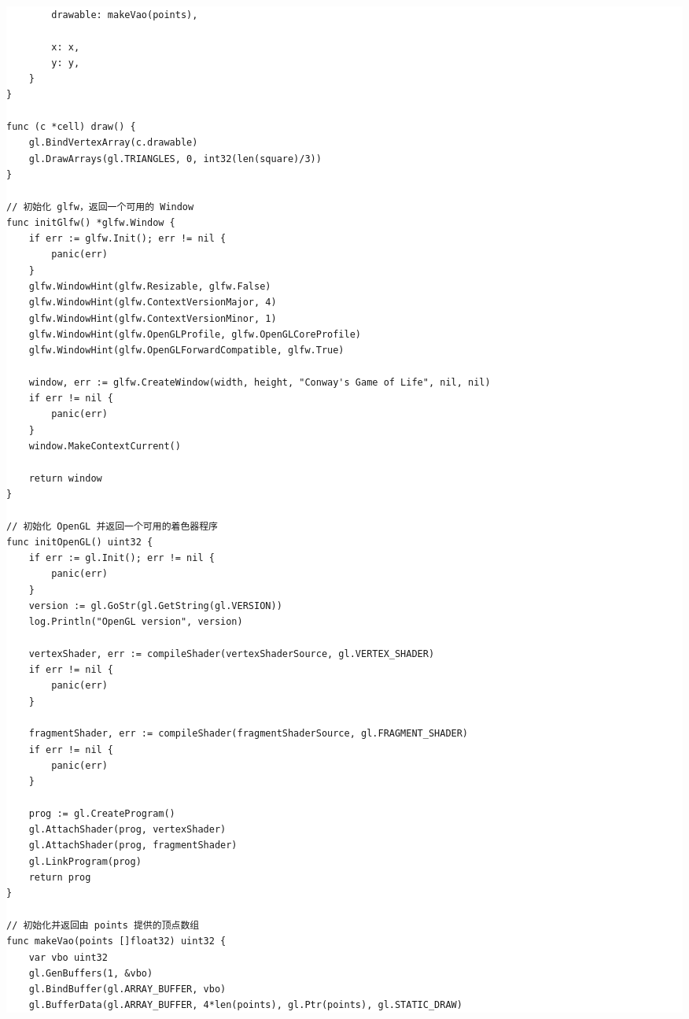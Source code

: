 ```
        drawable: makeVao(points),

        x: x,
        y: y,
    }
}

func (c *cell) draw() {
    gl.BindVertexArray(c.drawable)
    gl.DrawArrays(gl.TRIANGLES, 0, int32(len(square)/3))
}

// 初始化 glfw，返回一个可用的 Window
func initGlfw() *glfw.Window {
    if err := glfw.Init(); err != nil {
        panic(err)
    }
    glfw.WindowHint(glfw.Resizable, glfw.False)
    glfw.WindowHint(glfw.ContextVersionMajor, 4)
    glfw.WindowHint(glfw.ContextVersionMinor, 1)
    glfw.WindowHint(glfw.OpenGLProfile, glfw.OpenGLCoreProfile)
    glfw.WindowHint(glfw.OpenGLForwardCompatible, glfw.True)

    window, err := glfw.CreateWindow(width, height, "Conway's Game of Life", nil, nil)
    if err != nil {
        panic(err)
    }
    window.MakeContextCurrent()

    return window
}

// 初始化 OpenGL 并返回一个可用的着色器程序
func initOpenGL() uint32 {
    if err := gl.Init(); err != nil {
        panic(err)
    }
    version := gl.GoStr(gl.GetString(gl.VERSION))
    log.Println("OpenGL version", version)

    vertexShader, err := compileShader(vertexShaderSource, gl.VERTEX_SHADER)
    if err != nil {
        panic(err)
    }

    fragmentShader, err := compileShader(fragmentShaderSource, gl.FRAGMENT_SHADER)
    if err != nil {
        panic(err)
    }

    prog := gl.CreateProgram()
    gl.AttachShader(prog, vertexShader)
    gl.AttachShader(prog, fragmentShader)
    gl.LinkProgram(prog)
    return prog
}

// 初始化并返回由 points 提供的顶点数组
func makeVao(points []float32) uint32 {
    var vbo uint32
    gl.GenBuffers(1, &vbo)
    gl.BindBuffer(gl.ARRAY_BUFFER, vbo)
    gl.BufferData(gl.ARRAY_BUFFER, 4*len(points), gl.Ptr(points), gl.STATIC_DRAW)
```